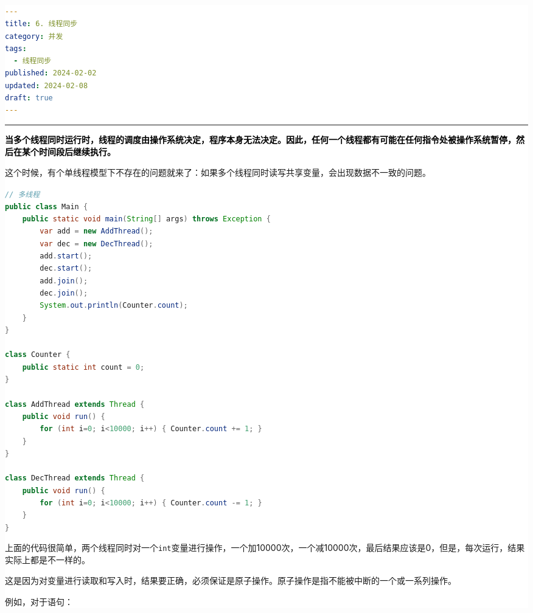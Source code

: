 ```yaml
---
title: 6. 线程同步
category: 并发
tags:
  - 线程同步
published: 2024-02-02
updated: 2024-02-08
draft: true
---
```

---

**<font style="color:#000000;">当多个线程同时运行时，线程的调度由操作系统决定，程序本身无法决定。因此，任何一个线程都有可能在任何指令处被操作系统暂停，然后在某个时间段后继续执行。</font>**

这个时候，有个单线程模型下不存在的问题就来了：如果多个线程同时读写共享变量，会出现数据不一致的问题。

```java
// 多线程
public class Main {
    public static void main(String[] args) throws Exception {
        var add = new AddThread();
        var dec = new DecThread();
        add.start();
        dec.start();
        add.join();
        dec.join();
        System.out.println(Counter.count);
    }
}

class Counter {
    public static int count = 0;
}

class AddThread extends Thread {
    public void run() {
        for (int i=0; i<10000; i++) { Counter.count += 1; }
    }
}

class DecThread extends Thread {
    public void run() {
        for (int i=0; i<10000; i++) { Counter.count -= 1; }
    }
}
```

上面的代码很简单，两个线程同时对一个`int`变量进行操作，一个加10000次，一个减10000次，最后结果应该是0，但是，每次运行，结果实际上都是不一样的。

这是因为对变量进行读取和写入时，结果要正确，必须保证是原子操作。原子操作是指不能被中断的一个或一系列操作。

例如，对于语句：
